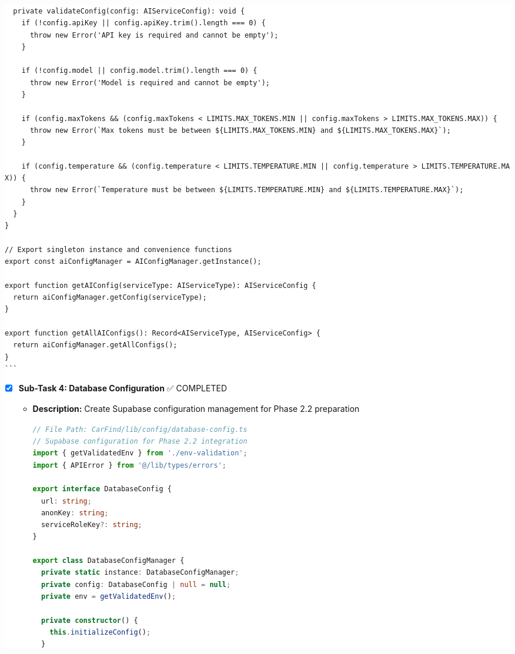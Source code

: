       private validateConfig(config: AIServiceConfig): void {
        if (!config.apiKey || config.apiKey.trim().length === 0) {
          throw new Error('API key is required and cannot be empty');
        }

        if (!config.model || config.model.trim().length === 0) {
          throw new Error('Model is required and cannot be empty');
        }

        if (config.maxTokens && (config.maxTokens < LIMITS.MAX_TOKENS.MIN || config.maxTokens > LIMITS.MAX_TOKENS.MAX)) {
          throw new Error(`Max tokens must be between ${LIMITS.MAX_TOKENS.MIN} and ${LIMITS.MAX_TOKENS.MAX}`);
        }

        if (config.temperature && (config.temperature < LIMITS.TEMPERATURE.MIN || config.temperature > LIMITS.TEMPERATURE.MAX)) {
          throw new Error(`Temperature must be between ${LIMITS.TEMPERATURE.MIN} and ${LIMITS.TEMPERATURE.MAX}`);
        }
      }
    }

    // Export singleton instance and convenience functions
    export const aiConfigManager = AIConfigManager.getInstance();

    export function getAIConfig(serviceType: AIServiceType): AIServiceConfig {
      return aiConfigManager.getConfig(serviceType);
    }

    export function getAllAIConfigs(): Record<AIServiceType, AIServiceConfig> {
      return aiConfigManager.getAllConfigs();
    }
    ```

- [x] **Sub-Task 4: Database Configuration** ✅ COMPLETED
  - **Description:** Create Supabase configuration management for Phase 2.2 preparation

    ```typescript
    // File Path: CarFind/lib/config/database-config.ts
    // Supabase configuration for Phase 2.2 integration
    import { getValidatedEnv } from './env-validation';
    import { APIError } from '@/lib/types/errors';

    export interface DatabaseConfig {
      url: string;
      anonKey: string;
      serviceRoleKey?: string;
    }

    export class DatabaseConfigManager {
      private static instance: DatabaseConfigManager;
      private config: DatabaseConfig | null = null;
      private env = getValidatedEnv();

      private constructor() {
        this.initializeConfig();
      }
